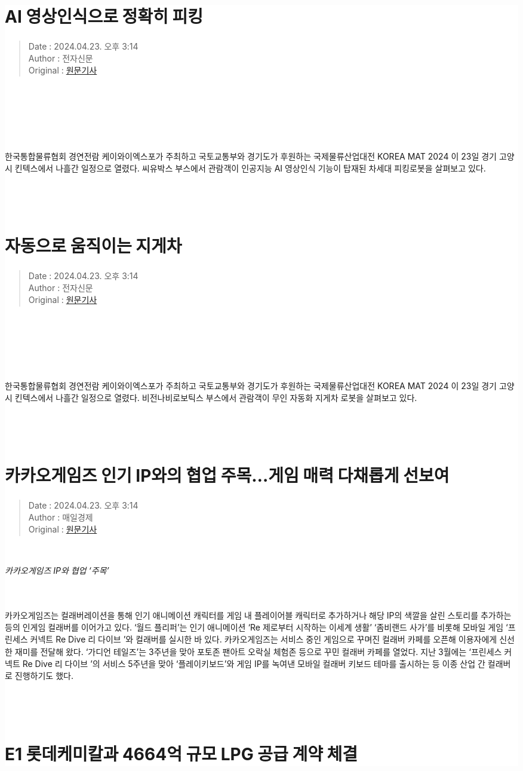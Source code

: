   
# AI 영상인식으로 정확히 피킹  
  
> Date : 2024.04.23. 오후 3:14  
> Author : 전자신문  
> Original : [원문기사](https://n.news.naver.com/mnews/article/030/0003200599?sid=105)  
<br/>  
  
<img alt="" class="_LAZY_LOADING _LAZY_LOADING_INIT_HIDE" src="https://imgnews.pstatic.net/image/030/2024/04/23/0003200599_001_20240423151402990.jpg?type=w647" id="img1" style="display: none;"></img>  
<br/><br/>  
  
한국통합물류협회 경연전람 케이와이엑스포가 주최하고 국토교통부와 경기도가 후원하는 국제물류산업대전 KOREA MAT 2024 이 23일 경기 고양시 킨텍스에서 나흘간 일정으로 열렸다. 씨유박스 부스에서 관람객이 인공지능 AI 영상인식 기능이 탑재된 차세대 피킹로봇을 살펴보고 있다.  
<br/><br/><br/>  

  
# 자동으로 움직이는 지게차  
  
> Date : 2024.04.23. 오후 3:14  
> Author : 전자신문  
> Original : [원문기사](https://n.news.naver.com/mnews/article/030/0003200598?sid=105)  
<br/>  
  
<img alt="" class="_LAZY_LOADING _LAZY_LOADING_INIT_HIDE" src="https://imgnews.pstatic.net/image/030/2024/04/23/0003200598_001_20240423151401106.jpg?type=w647" id="img1" style="display: none;"></img>  
<br/><br/>  
  
한국통합물류협회 경연전람 케이와이엑스포가 주최하고 국토교통부와 경기도가 후원하는 국제물류산업대전 KOREA MAT 2024 이 23일 경기 고양시 킨텍스에서 나흘간 일정으로 열렸다. 비전나비로보틱스 부스에서 관람객이 무인 자동화 지게차 로봇을 살펴보고 있다.  
<br/><br/><br/>  

  
# 카카오게임즈 인기 IP와의 협업 주목…게임 매력 다채롭게 선보여  
  
> Date : 2024.04.23. 오후 3:14  
> Author : 매일경제  
> Original : [원문기사](https://n.news.naver.com/mnews/article/009/0005292576?sid=105)  
<br/>  
  
<img alt="카카오게임즈 IP와 협업 ‘주목’" class="_LAZY_LOADING _LAZY_LOADING_INIT_HIDE" src="https://imgnews.pstatic.net/image/009/2024/04/23/0005292576_001_20240423151400994.png?type=w647" id="img1" style="display: none;"></img><em class="img_desc">카카오게임즈 IP와 협업 ‘주목’</em>  
<br/><br/>  
  
카카오게임즈는 컬래버레이션을 통해 인기 애니메이션 캐릭터를 게임 내 플레이어블 캐릭터로 추가하거나 해당 IP의 색깔을 살린 스토리를 추가하는 등의 인게임 컬래버를 이어가고 있다.
‘월드 플리퍼’는 인기 애니메이션 ‘Re 제로부터 시작하는 이세계 생활’ ‘좀비랜드 사가’를 비롯해 모바일 게임 ‘프린세스 커넥트 Re Dive 리 다이브 ’와 컬래버를 실시한 바 있다.
카카오게임즈는 서비스 중인 게임으로 꾸며진 컬래버 카페를 오픈해 이용자에게 신선한 재미를 전달해 왔다.
‘가디언 테일즈’는 3주년을 맞아 포토존 팬아트 오락실 체험존 등으로 꾸민 컬래버 카페를 열었다.
지난 3월에는 ‘프린세스 커넥트 Re Dive 리 다이브 ’의 서비스 5주년을 맞아 ‘플레이키보드’와 게임 IP를 녹여낸 모바일 컬래버 키보드 테마를 출시하는 등 이종 산업 간 컬래버로 진행하기도 했다.  
<br/><br/><br/>  

  
# E1 롯데케미칼과 4664억 규모 LPG 공급 계약 체결  
  